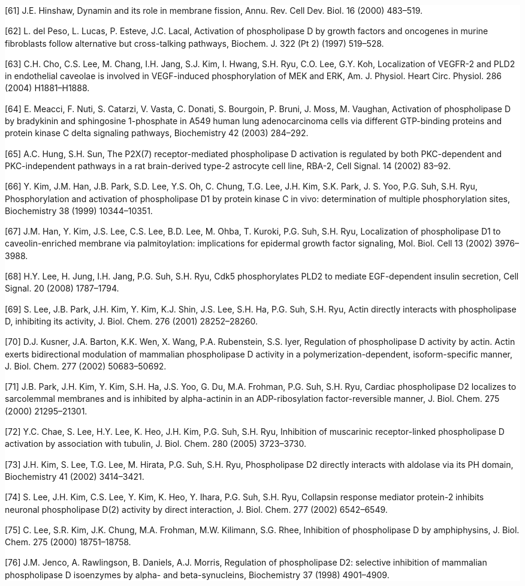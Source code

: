 [61] J.E. Hinshaw, Dynamin and its role in membrane fission, Annu. Rev. Cell Dev. Biol. 16 (2000) 483–519.

[62] L. del Peso, L. Lucas, P. Esteve, J.C. Lacal, Activation of phospholipase D by growth factors and oncogenes in murine fibroblasts follow alternative but cross-talking pathways, Biochem. J. 322 (Pt 2) (1997) 519–528.

[63] C.H. Cho, C.S. Lee, M. Chang, I.H. Jang, S.J. Kim, I. Hwang, S.H. Ryu, C.O. Lee, G.Y. Koh, Localization of VEGFR-2 and PLD2 in endothelial caveolae is involved in VEGF-induced phosphorylation of MEK and ERK, Am. J. Physiol. Heart Circ. Physiol. 286 (2004) H1881–H1888.

[64] E. Meacci, F. Nuti, S. Catarzi, V. Vasta, C. Donati, S. Bourgoin, P. Bruni, J. Moss, M. Vaughan, Activation of phospholipase D by bradykinin and sphingosine 1-phosphate in A549 human lung adenocarcinoma cells via different GTP-binding proteins and protein kinase C delta signaling pathways, Biochemistry 42 (2003) 284–292.

[65] A.C. Hung, S.H. Sun, The P2X(7) receptor-mediated phospholipase D activation is regulated by both PKC-dependent and PKC-independent pathways in a rat brain-derived type-2 astrocyte cell line, RBA-2, Cell Signal. 14 (2002) 83–92.

[66] Y. Kim, J.M. Han, J.B. Park, S.D. Lee, Y.S. Oh, C. Chung, T.G. Lee, J.H. Kim, S.K. Park, J. S. Yoo, P.G. Suh, S.H. Ryu, Phosphorylation and activation of phospholipase D1 by protein kinase C in vivo: determination of multiple phosphorylation sites, Biochemistry 38 (1999) 10344–10351.

[67] J.M. Han, Y. Kim, J.S. Lee, C.S. Lee, B.D. Lee, M. Ohba, T. Kuroki, P.G. Suh, S.H. Ryu, Localization of phospholipase D1 to caveolin-enriched membrane via palmitoylation: implications for epidermal growth factor signaling, Mol. Biol. Cell 13 (2002) 3976–3988.

[68] H.Y. Lee, H. Jung, I.H. Jang, P.G. Suh, S.H. Ryu, Cdk5 phosphorylates PLD2 to mediate EGF-dependent insulin secretion, Cell Signal. 20 (2008) 1787–1794.

[69] S. Lee, J.B. Park, J.H. Kim, Y. Kim, K.J. Shin, J.S. Lee, S.H. Ha, P.G. Suh, S.H. Ryu, Actin directly interacts with phospholipase D, inhibiting its activity, J. Biol. Chem. 276 (2001) 28252–28260.

[70] D.J. Kusner, J.A. Barton, K.K. Wen, X. Wang, P.A. Rubenstein, S.S. Iyer, Regulation of phospholipase D activity by actin. Actin exerts bidirectional modulation of mammalian phospholipase D activity in a polymerization-dependent, isoform-specific manner, J. Biol. Chem. 277 (2002) 50683–50692.

[71] J.B. Park, J.H. Kim, Y. Kim, S.H. Ha, J.S. Yoo, G. Du, M.A. Frohman, P.G. Suh, S.H. Ryu, Cardiac phospholipase D2 localizes to sarcolemmal membranes and is inhibited by alpha-actinin in an ADP-ribosylation factor-reversible manner, J. Biol. Chem. 275 (2000) 21295–21301.

[72] Y.C. Chae, S. Lee, H.Y. Lee, K. Heo, J.H. Kim, P.G. Suh, S.H. Ryu, Inhibition of muscarinic receptor-linked phospholipase D activation by association with tubulin, J. Biol. Chem. 280 (2005) 3723–3730.

[73] J.H. Kim, S. Lee, T.G. Lee, M. Hirata, P.G. Suh, S.H. Ryu, Phospholipase D2 directly interacts with aldolase via its PH domain, Biochemistry 41 (2002) 3414–3421.

[74] S. Lee, J.H. Kim, C.S. Lee, Y. Kim, K. Heo, Y. Ihara, P.G. Suh, S.H. Ryu, Collapsin response mediator protein-2 inhibits neuronal phospholipase D(2) activity by direct interaction, J. Biol. Chem. 277 (2002) 6542–6549.

[75] C. Lee, S.R. Kim, J.K. Chung, M.A. Frohman, M.W. Kilimann, S.G. Rhee, Inhibition of phospholipase D by amphiphysins, J. Biol. Chem. 275 (2000) 18751–18758.

[76] J.M. Jenco, A. Rawlingson, B. Daniels, A.J. Morris, Regulation of phospholipase D2: selective inhibition of mammalian phospholipase D isoenzymes by alpha- and beta-synucleins, Biochemistry 37 (1998) 4901–4909.
